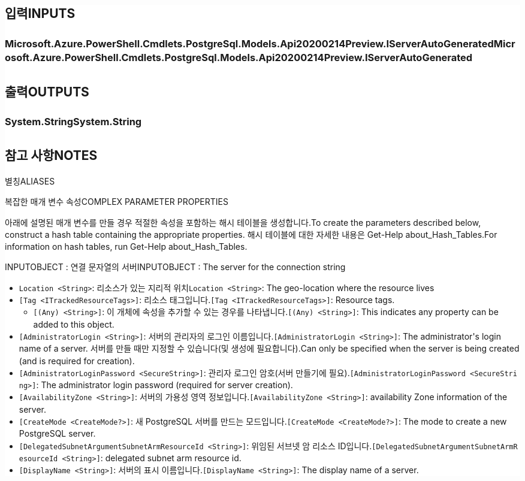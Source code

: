 ## <span data-ttu-id="44916-130">입력</span><span class="sxs-lookup"><span data-stu-id="44916-130">INPUTS</span></span>

### <span data-ttu-id="44916-131">Microsoft.Azure.PowerShell.Cmdlets.PostgreSql.Models.Api20200214Preview.IServerAutoGenerated</span><span class="sxs-lookup"><span data-stu-id="44916-131">Microsoft.Azure.PowerShell.Cmdlets.PostgreSql.Models.Api20200214Preview.IServerAutoGenerated</span></span>

## <span data-ttu-id="44916-132">출력</span><span class="sxs-lookup"><span data-stu-id="44916-132">OUTPUTS</span></span>

### <span data-ttu-id="44916-133">System.String</span><span class="sxs-lookup"><span data-stu-id="44916-133">System.String</span></span>

## <span data-ttu-id="44916-134">참고 사항</span><span class="sxs-lookup"><span data-stu-id="44916-134">NOTES</span></span>

<span data-ttu-id="44916-135">별칭</span><span class="sxs-lookup"><span data-stu-id="44916-135">ALIASES</span></span>

<span data-ttu-id="44916-136">복잡한 매개 변수 속성</span><span class="sxs-lookup"><span data-stu-id="44916-136">COMPLEX PARAMETER PROPERTIES</span></span>

<span data-ttu-id="44916-137">아래에 설명된 매개 변수를 만들 경우 적절한 속성을 포함하는 해시 테이블을 생성합니다.</span><span class="sxs-lookup"><span data-stu-id="44916-137">To create the parameters described below, construct a hash table containing the appropriate properties.</span></span> <span data-ttu-id="44916-138">해시 테이블에 대한 자세한 내용은 Get-Help about_Hash_Tables.</span><span class="sxs-lookup"><span data-stu-id="44916-138">For information on hash tables, run Get-Help about_Hash_Tables.</span></span>


<span data-ttu-id="44916-139">INPUTOBJECT <IServerAutoGenerated> : 연결 문자열의 서버</span><span class="sxs-lookup"><span data-stu-id="44916-139">INPUTOBJECT <IServerAutoGenerated>: The server for the connection string</span></span>
  - <span data-ttu-id="44916-140">`Location <String>`: 리소스가 있는 지리적 위치</span><span class="sxs-lookup"><span data-stu-id="44916-140">`Location <String>`: The geo-location where the resource lives</span></span>
  - <span data-ttu-id="44916-141">`[Tag <ITrackedResourceTags>]`: 리소스 태그입니다.</span><span class="sxs-lookup"><span data-stu-id="44916-141">`[Tag <ITrackedResourceTags>]`: Resource tags.</span></span>
    - <span data-ttu-id="44916-142">`[(Any) <String>]`: 이 개체에 속성을 추가할 수 있는 경우를 나타냅니다.</span><span class="sxs-lookup"><span data-stu-id="44916-142">`[(Any) <String>]`: This indicates any property can be added to this object.</span></span>
  - <span data-ttu-id="44916-143">`[AdministratorLogin <String>]`: 서버의 관리자의 로그인 이름입니다.</span><span class="sxs-lookup"><span data-stu-id="44916-143">`[AdministratorLogin <String>]`: The administrator's login name of a server.</span></span> <span data-ttu-id="44916-144">서버를 만들 때만 지정할 수 있습니다(및 생성에 필요합니다).</span><span class="sxs-lookup"><span data-stu-id="44916-144">Can only be specified when the server is being created (and is required for creation).</span></span>
  - <span data-ttu-id="44916-145">`[AdministratorLoginPassword <SecureString>]`: 관리자 로그인 암호(서버 만들기에 필요).</span><span class="sxs-lookup"><span data-stu-id="44916-145">`[AdministratorLoginPassword <SecureString>]`: The administrator login password (required for server creation).</span></span>
  - <span data-ttu-id="44916-146">`[AvailabilityZone <String>]`: 서버의 가용성 영역 정보입니다.</span><span class="sxs-lookup"><span data-stu-id="44916-146">`[AvailabilityZone <String>]`: availability Zone information of the server.</span></span>
  - <span data-ttu-id="44916-147">`[CreateMode <CreateMode?>]`: 새 PostgreSQL 서버를 만드는 모드입니다.</span><span class="sxs-lookup"><span data-stu-id="44916-147">`[CreateMode <CreateMode?>]`: The mode to create a new PostgreSQL server.</span></span>
  - <span data-ttu-id="44916-148">`[DelegatedSubnetArgumentSubnetArmResourceId <String>]`: 위임된 서브넷 암 리소스 ID입니다.</span><span class="sxs-lookup"><span data-stu-id="44916-148">`[DelegatedSubnetArgumentSubnetArmResourceId <String>]`: delegated subnet arm resource id.</span></span>
  - <span data-ttu-id="44916-149">`[DisplayName <String>]`: 서버의 표시 이름입니다.</span><span class="sxs-lookup"><span data-stu-id="44916-149">`[DisplayName <String>]`: The display name of a server.</span></span>